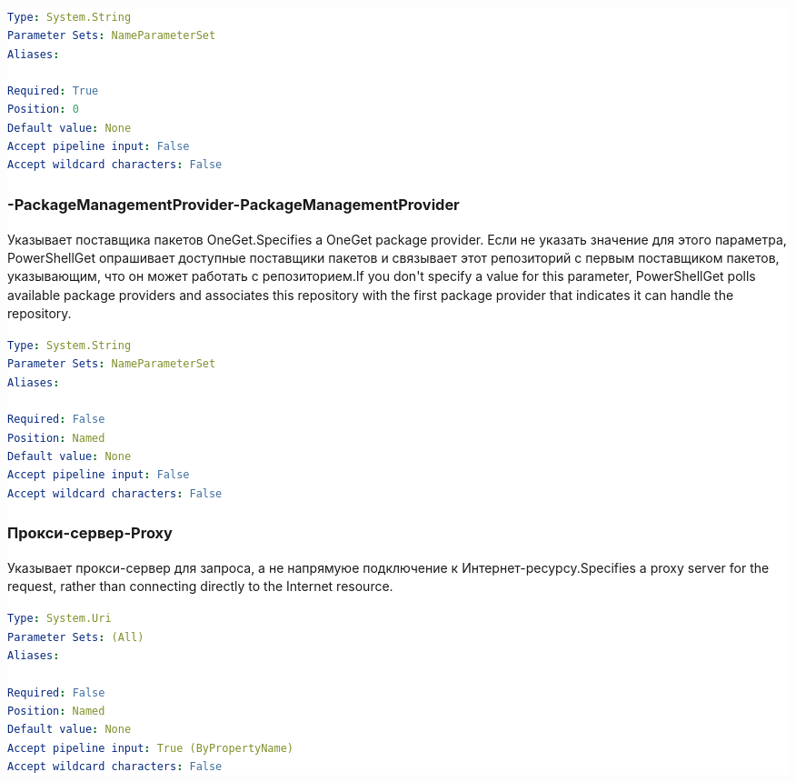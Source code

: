 ```yaml
Type: System.String
Parameter Sets: NameParameterSet
Aliases:

Required: True
Position: 0
Default value: None
Accept pipeline input: False
Accept wildcard characters: False
```

### <span data-ttu-id="f10e7-139">-PackageManagementProvider</span><span class="sxs-lookup"><span data-stu-id="f10e7-139">-PackageManagementProvider</span></span>

<span data-ttu-id="f10e7-140">Указывает поставщика пакетов OneGet.</span><span class="sxs-lookup"><span data-stu-id="f10e7-140">Specifies a OneGet package provider.</span></span> <span data-ttu-id="f10e7-141">Если не указать значение для этого параметра, PowerShellGet опрашивает доступные поставщики пакетов и связывает этот репозиторий с первым поставщиком пакетов, указывающим, что он может работать с репозиторием.</span><span class="sxs-lookup"><span data-stu-id="f10e7-141">If you don't specify a value for this parameter, PowerShellGet polls available package providers and associates this repository with the first package provider that indicates it can handle the repository.</span></span>

```yaml
Type: System.String
Parameter Sets: NameParameterSet
Aliases:

Required: False
Position: Named
Default value: None
Accept pipeline input: False
Accept wildcard characters: False
```

### <span data-ttu-id="f10e7-142">Прокси-сервер</span><span class="sxs-lookup"><span data-stu-id="f10e7-142">-Proxy</span></span>

<span data-ttu-id="f10e7-143">Указывает прокси-сервер для запроса, а не напрямуюе подключение к Интернет-ресурсу.</span><span class="sxs-lookup"><span data-stu-id="f10e7-143">Specifies a proxy server for the request, rather than connecting directly to the Internet resource.</span></span>

```yaml
Type: System.Uri
Parameter Sets: (All)
Aliases:

Required: False
Position: Named
Default value: None
Accept pipeline input: True (ByPropertyName)
Accept wildcard characters: False
```
